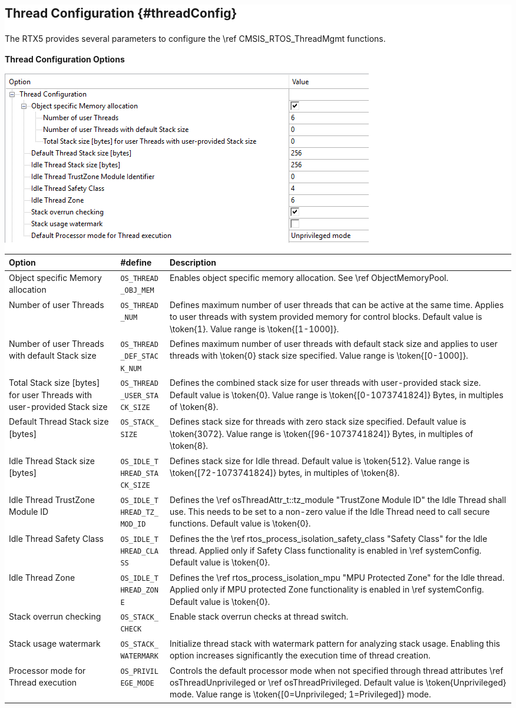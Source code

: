 
## Thread Configuration {#threadConfig}

The RTX5 provides several parameters to configure the \ref CMSIS_RTOS_ThreadMgmt functions.

**Thread Configuration Options**

![RTX_Config.h: Thread Configuration](./images/config_wizard_threads.png)

Option                                          | \#define               | Description
:--------------------------------------------------------------------------|:-------------------------------|:---------------------------------------------------------------
Object specific Memory allocation               | `OS_THREAD_OBJ_MEM`   | Enables object specific memory allocation. See \ref ObjectMemoryPool.
Number of user Threads                          | `OS_THREAD_NUM`       | Defines maximum number of user threads that can be active at the same time. Applies to user threads with system provided memory for control blocks. Default value is \token{1}. Value range is \token{[1-1000]}.
Number of user Threads with default Stack size  | `OS_THREAD_DEF_STACK_NUM`     | Defines maximum number of user threads with default stack size and applies to user threads with \token{0} stack size specified. Value range is \token{[0-1000]}.
Total Stack size [bytes] for user Threads with user-provided Stack size    | `OS_THREAD_USER_STACK_SIZE` | Defines the combined stack size for user threads with user-provided stack size. Default value is \token{0}. Value range is \token{[0-1073741824]} Bytes, in multiples of \token{8}. 
Default Thread Stack size [bytes]               | `OS_STACK_SIZE`    | Defines stack size for threads with zero stack size specified. Default value is \token{3072}. Value range is \token{[96-1073741824]} Bytes, in multiples of \token{8}. 
Idle Thread Stack size [bytes]                  | `OS_IDLE_THREAD_STACK_SIZE`  | Defines stack size for Idle thread. Default value is \token{512}. Value range is \token{[72-1073741824]} bytes, in multiples of \token{8}. 
Idle Thread TrustZone Module ID                 | `OS_IDLE_THREAD_TZ_MOD_ID`   | Defines the \ref osThreadAttr_t::tz_module "TrustZone Module ID" the Idle Thread shall use. This needs to be set to a non-zero value if the Idle Thread need to call secure functions. Default value is \token{0}.
Idle Thread Safety Class                        | `OS_IDLE_THREAD_CLASS`       | Defines the the \ref rtos_process_isolation_safety_class "Safety Class" for the Idle thread. Applied only if Safety Class functionality is enabled in \ref systemConfig. Default value is \token{0}.
Idle Thread Zone                                | `OS_IDLE_THREAD_ZONE`        | Defines the \ref rtos_process_isolation_mpu "MPU Protected Zone" for the Idle thread. Applied only if MPU protected Zone functionality is enabled in \ref systemConfig. Default value is \token{0}.
Stack overrun checking                          | `OS_STACK_CHECK`             | Enable stack overrun checks at thread switch. 
Stack usage watermark                           | `OS_STACK_WATERMARK`         | Initialize thread stack with watermark pattern for analyzing stack usage. Enabling this option increases significantly the execution time of thread creation.
Processor mode for Thread execution             | `OS_PRIVILEGE_MODE`          | Controls the default processor mode when not specified through thread attributes \ref osThreadUnprivileged or \ref osThreadPrivileged. Default value is \token{Unprivileged} mode. Value range is \token{[0=Unprivileged; 1=Privileged]} mode.

